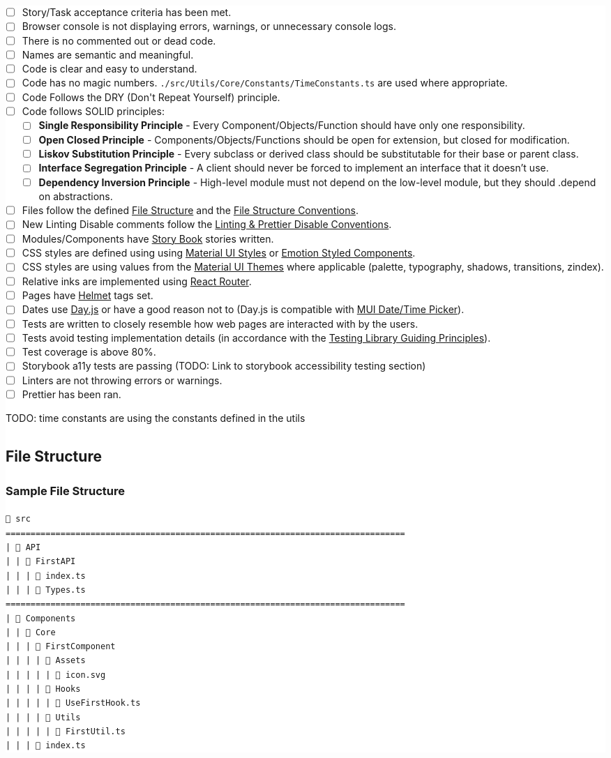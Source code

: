 - [ ] Story/Task acceptance criteria has been met.
- [ ] Browser console is not displaying errors, warnings, or unnecessary console logs.
- [ ] There is no commented out or dead code.
- [ ] Names are semantic and meaningful.
- [ ] Code is clear and easy to understand.
- [ ] Code has no magic numbers. `./src/Utils/Core/Constants/TimeConstants.ts` are used where appropriate.
- [ ] Code Follows the DRY (Don't Repeat Yourself) principle.
- [ ] Code follows SOLID principles:
  - [ ] **Single Responsibility Principle** - Every Component/Objects/Function should have only one responsibility.
  - [ ] **Open Closed Principle** - Components/Objects/Functions should be open for extension, but closed for modification.
  - [ ] **Liskov Substitution Principle** - Every subclass or derived class should be substitutable for their base or parent class.
  - [ ] **Interface Segregation Principle** - A client should never be forced to implement an interface that it doesn’t use.
  - [ ] **Dependency Inversion Principle** - High-level module must not depend on the low-level module, but they should .depend on abstractions.
- [ ] Files follow the defined [File Structure](#file-structure) and the [File Structure Conventions](#file-structure-conventions).
- [ ] New Linting Disable comments follow the [Linting & Prettier Disable Conventions](#linting--prettier-disable-conventions).
- [ ] Modules/Components have [Story Book](#story-book) stories written.
- [ ] CSS styles are defined using using [Material UI Styles](#material-ui-styles) or [Emotion Styled Components](#emotion-styled-components).
- [ ] CSS styles are using values from the [Material UI Themes](#material-ui-themes) where applicable (palette, typography, shadows, transitions, zindex).
- [ ] Relative inks are implemented using [React Router](#react-router).
- [ ] Pages have [Helmet](#helmet) tags set.
- [ ] Dates use [Day.js](#dayjs) or have a good reason not to (Day.js is compatible with [MUI Date/Time Picker](https://mui.com/x/react-date-pickers/getting-started/#setup)).
- [ ] Tests are written to closely resemble how web pages are interacted with by the users.
- [ ] Tests avoid testing implementation details (in accordance with the [Testing Library Guiding Principles](https://testing-library.com/docs/#what-you-should-avoid-with-testing-library)).
- [ ] Test coverage is above 80%.
- [ ] Storybook a11y tests are passing (TODO: Link to storybook accessibility testing section)
- [ ] Linters are not throwing errors or warnings.
- [ ] Prettier has been ran.

TODO: time constants are using the constants defined in the utils

## File Structure

### Sample File Structure

```txt
📁 src
================================================================================
| 📁 API
| | 📁 FirstAPI
| | | 📄 index.ts
| | | 📄 Types.ts
================================================================================
| 📁 Components
| | 📁 Core
| | | 📁 FirstComponent
| | | | 📁 Assets
| | | | | 📄 icon.svg
| | | | 📁 Hooks
| | | | | 📄 UseFirstHook.ts
| | | | 📁 Utils
| | | | | 📄 FirstUtil.ts
| | | 📄 index.ts
```